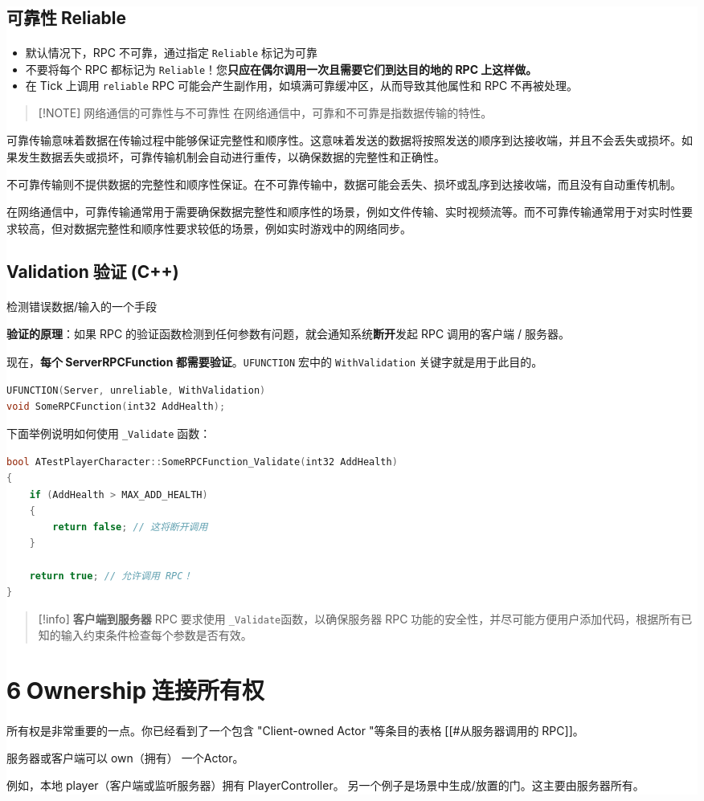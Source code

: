 ## 可靠性 Reliable

- 默认情况下，RPC 不可靠，通过指定  `Reliable` 标记为可靠
- 不要将每个 RPC 都标记为 `Reliable`！您**只应在偶尔调用一次且需要它们到达目的地的 RPC 上这样做。**
- 在 Tick 上调用 `reliable` RPC 可能会产生副作用，如填满可靠缓冲区，从而导致其他属性和 RPC 不再被处理。

> [!NOTE] 网络通信的可靠性与不可靠性
> 在网络通信中，可靠和不可靠是指数据传输的特性。
>
可靠传输意味着数据在传输过程中能够保证完整性和顺序性。这意味着发送的数据将按照发送的顺序到达接收端，并且不会丢失或损坏。如果发生数据丢失或损坏，可靠传输机制会自动进行重传，以确保数据的完整性和正确性。
>
不可靠传输则不提供数据的完整性和顺序性保证。在不可靠传输中，数据可能会丢失、损坏或乱序到达接收端，而且没有自动重传机制。
>
在网络通信中，可靠传输通常用于需要确保数据完整性和顺序性的场景，例如文件传输、实时视频流等。而不可靠传输通常用于对实时性要求较高，但对数据完整性和顺序性要求较低的场景，例如实时游戏中的网络同步。

## Validation 验证 (C++)

检测错误数据/输入的一个手段

**验证的原理**：如果 RPC 的验证函数检测到任何参数有问题，就会通知系统**断开**发起 RPC 调用的客户端 / 服务器。

现在，**每个 ServerRPCFunction 都需要验证**。`UFUNCTION` 宏中的 `WithValidation` 关键字就是用于此目的。

```c++
UFUNCTION(Server, unreliable, WithValidation)
void SomeRPCFunction(int32 AddHealth);
```


下面举例说明如何使用 `_Validate` 函数： 

```c++
bool ATestPlayerCharacter::SomeRPCFunction_Validate(int32 AddHealth)
{
    if (AddHealth > MAX_ADD_HEALTH)
    {
        return false; // 这将断开调用
    }

    return true; // 允许调用 RPC！
}
```

> [!info]
> **客户端到服务器** RPC 要求使用 `_Validate`函数，以确保服务器 RPC 功能的安全性，并尽可能方便用户添加代码，根据所有已知的输入约束条件检查每个参数是否有效。
> 

# 6 Ownership 连接所有权

所有权是非常重要的一点。你已经看到了一个包含 "Client-owned Actor "等条目的表格 [[#从服务器调用的 RPC]]。

服务器或客户端可以 own（拥有） 一个Actor。

例如，本地 player（客户端或监听服务器）拥有 PlayerController。
另一个例子是场景中生成/放置的门。这主要由服务器所有。

